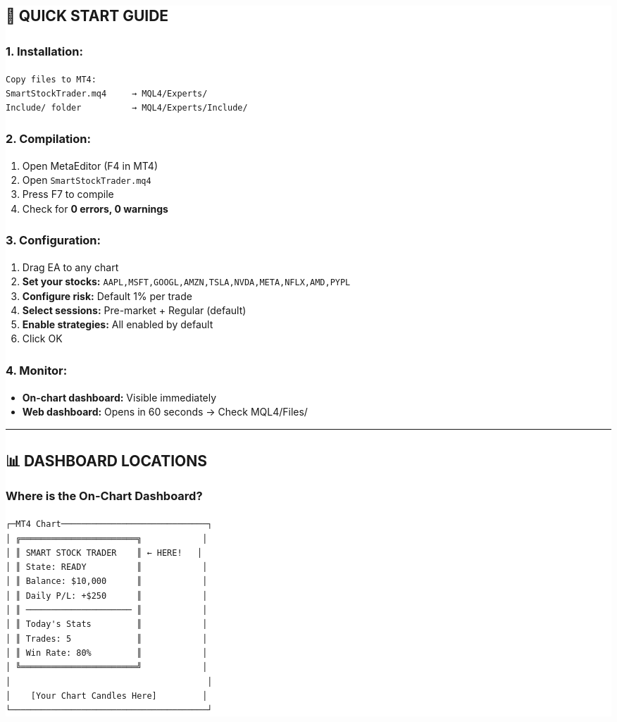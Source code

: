 
## 🚀 **QUICK START GUIDE**

### **1. Installation:**
```bash
Copy files to MT4:
SmartStockTrader.mq4     → MQL4/Experts/
Include/ folder          → MQL4/Experts/Include/
```

### **2. Compilation:**
1. Open MetaEditor (F4 in MT4)
2. Open `SmartStockTrader.mq4`
3. Press F7 to compile
4. Check for **0 errors, 0 warnings**

### **3. Configuration:**
1. Drag EA to any chart
2. **Set your stocks:** `AAPL,MSFT,GOOGL,AMZN,TSLA,NVDA,META,NFLX,AMD,PYPL`
3. **Configure risk:** Default 1% per trade
4. **Select sessions:** Pre-market + Regular (default)
5. **Enable strategies:** All enabled by default
6. Click OK

### **4. Monitor:**
- **On-chart dashboard:** Visible immediately
- **Web dashboard:** Opens in 60 seconds → Check MQL4/Files/

---

## 📊 **DASHBOARD LOCATIONS**

### **Where is the On-Chart Dashboard?**
```
┌─MT4 Chart─────────────────────────────┐
│ ╔═══════════════════════╗            │
│ ║ SMART STOCK TRADER    ║ ← HERE!   │
│ ║ State: READY          ║            │
│ ║ Balance: $10,000      ║            │
│ ║ Daily P/L: +$250      ║            │
│ ║ ───────────────────── ║            │
│ ║ Today's Stats         ║            │
│ ║ Trades: 5             ║            │
│ ║ Win Rate: 80%         ║            │
│ ╚═══════════════════════╝            │
│                                       │
│    [Your Chart Candles Here]         │
└───────────────────────────────────────┘
```

